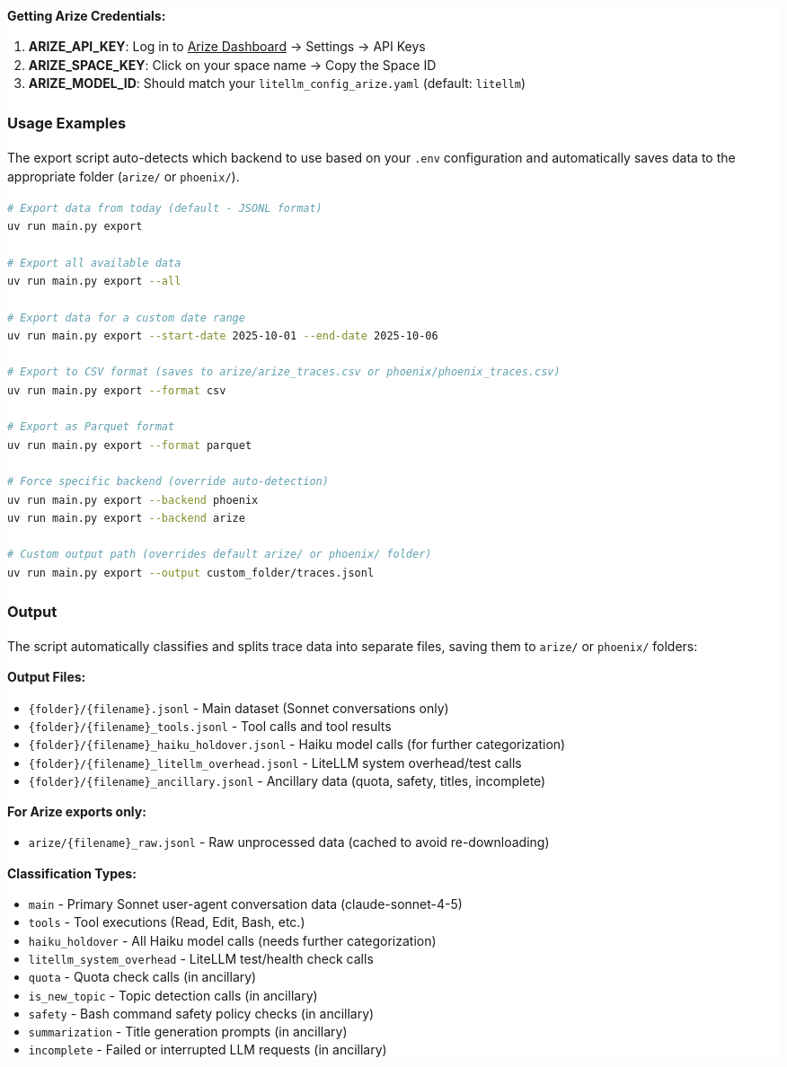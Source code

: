 **Getting Arize Credentials:**
1. **ARIZE_API_KEY**: Log in to [Arize Dashboard](https://app.arize.com) → Settings → API Keys
2. **ARIZE_SPACE_KEY**: Click on your space name → Copy the Space ID
3. **ARIZE_MODEL_ID**: Should match your `litellm_config_arize.yaml` (default: `litellm`)

### Usage Examples

The export script auto-detects which backend to use based on your `.env` configuration and automatically saves data to the appropriate folder (`arize/` or `phoenix/`).

```bash
# Export data from today (default - JSONL format)
uv run main.py export

# Export all available data
uv run main.py export --all

# Export data for a custom date range
uv run main.py export --start-date 2025-10-01 --end-date 2025-10-06

# Export to CSV format (saves to arize/arize_traces.csv or phoenix/phoenix_traces.csv)
uv run main.py export --format csv

# Export as Parquet format
uv run main.py export --format parquet

# Force specific backend (override auto-detection)
uv run main.py export --backend phoenix
uv run main.py export --backend arize

# Custom output path (overrides default arize/ or phoenix/ folder)
uv run main.py export --output custom_folder/traces.jsonl
```

### Output

The script automatically classifies and splits trace data into separate files, saving them to `arize/` or `phoenix/` folders:

**Output Files:**
- `{folder}/{filename}.jsonl` - Main dataset (Sonnet conversations only)
- `{folder}/{filename}_tools.jsonl` - Tool calls and tool results
- `{folder}/{filename}_haiku_holdover.jsonl` - Haiku model calls (for further categorization)
- `{folder}/{filename}_litellm_overhead.jsonl` - LiteLLM system overhead/test calls
- `{folder}/{filename}_ancillary.jsonl` - Ancillary data (quota, safety, titles, incomplete)

**For Arize exports only:**
- `arize/{filename}_raw.jsonl` - Raw unprocessed data (cached to avoid re-downloading)

**Classification Types:**
- `main` - Primary Sonnet user-agent conversation data (claude-sonnet-4-5)
- `tools` - Tool executions (Read, Edit, Bash, etc.)
- `haiku_holdover` - All Haiku model calls (needs further categorization)
- `litellm_system_overhead` - LiteLLM test/health check calls
- `quota` - Quota check calls (in ancillary)
- `is_new_topic` - Topic detection calls (in ancillary)
- `safety` - Bash command safety policy checks (in ancillary)
- `summarization` - Title generation prompts (in ancillary)
- `incomplete` - Failed or interrupted LLM requests (in ancillary)
